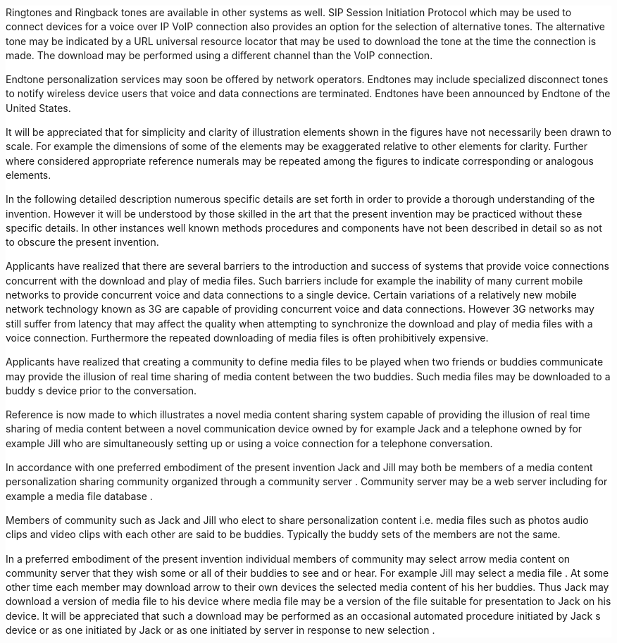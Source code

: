 Ringtones and Ringback tones are available in other systems as well. SIP Session Initiation Protocol which may be used to connect devices for a voice over IP VoIP connection also provides an option for the selection of alternative tones. The alternative tone may be indicated by a URL universal resource locator that may be used to download the tone at the time the connection is made. The download may be performed using a different channel than the VoIP connection.

 Endtone personalization services may soon be offered by network operators. Endtones may include specialized disconnect tones to notify wireless device users that voice and data connections are terminated. Endtones have been announced by Endtone of the United States.

It will be appreciated that for simplicity and clarity of illustration elements shown in the figures have not necessarily been drawn to scale. For example the dimensions of some of the elements may be exaggerated relative to other elements for clarity. Further where considered appropriate reference numerals may be repeated among the figures to indicate corresponding or analogous elements.

In the following detailed description numerous specific details are set forth in order to provide a thorough understanding of the invention. However it will be understood by those skilled in the art that the present invention may be practiced without these specific details. In other instances well known methods procedures and components have not been described in detail so as not to obscure the present invention.

Applicants have realized that there are several barriers to the introduction and success of systems that provide voice connections concurrent with the download and play of media files. Such barriers include for example the inability of many current mobile networks to provide concurrent voice and data connections to a single device. Certain variations of a relatively new mobile network technology known as 3G are capable of providing concurrent voice and data connections. However 3G networks may still suffer from latency that may affect the quality when attempting to synchronize the download and play of media files with a voice connection. Furthermore the repeated downloading of media files is often prohibitively expensive.

Applicants have realized that creating a community to define media files to be played when two friends or buddies communicate may provide the illusion of real time sharing of media content between the two buddies. Such media files may be downloaded to a buddy s device prior to the conversation.

Reference is now made to which illustrates a novel media content sharing system capable of providing the illusion of real time sharing of media content between a novel communication device owned by for example Jack and a telephone owned by for example Jill who are simultaneously setting up or using a voice connection for a telephone conversation.

In accordance with one preferred embodiment of the present invention Jack and Jill may both be members of a media content personalization sharing community organized through a community server . Community server may be a web server including for example a media file database .

Members of community such as Jack and Jill who elect to share personalization content i.e. media files such as photos audio clips and video clips with each other are said to be buddies. Typically the buddy sets of the members are not the same.

In a preferred embodiment of the present invention individual members of community may select arrow media content on community server that they wish some or all of their buddies to see and or hear. For example Jill may select a media file . At some other time each member may download arrow to their own devices the selected media content of his her buddies. Thus Jack may download a version of media file to his device where media file may be a version of the file suitable for presentation to Jack on his device. It will be appreciated that such a download may be performed as an occasional automated procedure initiated by Jack s device or as one initiated by Jack or as one initiated by server in response to new selection .
